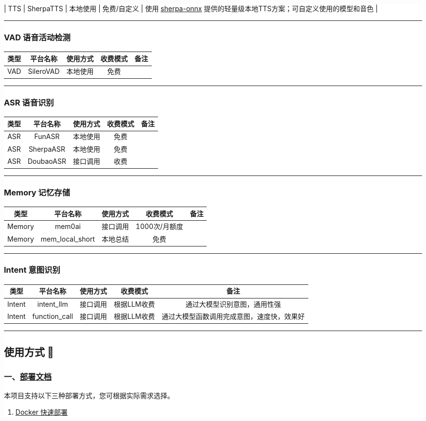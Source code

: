 | TTS |       SherpaTTS        | 本地使用 |  免费/自定义  | 使用 [sherpa-onnx](https://github.com/k2-fsa/sherpa-onnx) 提供的轻量级本地TTS方案；可自定义使用的模型和音色 |

---

### VAD 语音活动检测

| 类型  |   平台名称    | 使用方式 | 收费模式 | 备注 |
|:---:|:---------:|:----:|:----:|:--:|
| VAD | SileroVAD | 本地使用 |  免费  |    |

---

### ASR 语音识别

| 类型  |   平台名称    | 使用方式 | 收费模式 | 备注 |
|:---:|:---------:|:----:|:----:|:--:|
| ASR |  FunASR   | 本地使用 |  免费  |    |
| ASR | SherpaASR | 本地使用 |  免费  |    |
| ASR | DoubaoASR | 接口调用 |  收费  |    |


---

### Memory 记忆存储

|   类型   |      平台名称       | 使用方式 |   收费模式    | 备注 |
|:------:|:---------------:|:----:|:---------:|:--:|
| Memory |     mem0ai      | 接口调用 | 1000次/月额度 |    |
| Memory | mem_local_short | 本地总结 |    免费     |    |

---

### Intent 意图识别

|   类型   |     平台名称      | 使用方式 |  收费模式   |          备注           |
|:------:|:-------------:|:----:|:-------:|:---------------------:|
| Intent |  intent_llm   | 接口调用 | 根据LLM收费 |    通过大模型识别意图，通用性强     |
| Intent | function_call | 接口调用 | 根据LLM收费 | 通过大模型函数调用完成意图，速度快，效果好 |

---

## 使用方式 🚀

### 一、[部署文档](./docs/Deployment.md)

本项目支持以下三种部署方式，您可根据实际需求选择。

1. [Docker 快速部署](./docs/Deployment.md)
